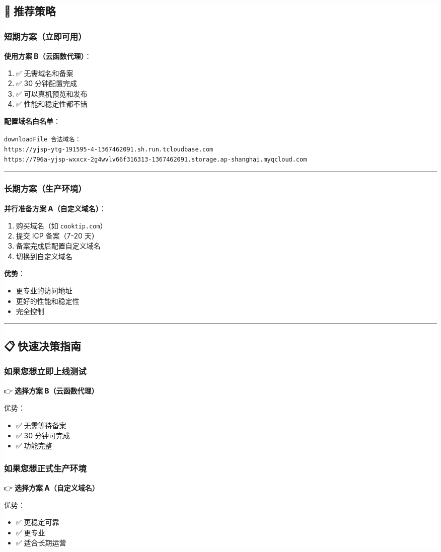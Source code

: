 
## 🎯 推荐策略

### 短期方案（立即可用）

**使用方案 B（云函数代理）**：
1. ✅ 无需域名和备案
2. ✅ 30 分钟配置完成
3. ✅ 可以真机预览和发布
4. ✅ 性能和稳定性都不错

**配置域名白名单**：
```
downloadFile 合法域名：
https://yjsp-ytg-191595-4-1367462091.sh.run.tcloudbase.com
https://796a-yjsp-wxxcx-2g4wvlv66f316313-1367462091.storage.ap-shanghai.myqcloud.com
```

---

### 长期方案（生产环境）

**并行准备方案 A（自定义域名）**：
1. 购买域名（如 `cooktip.com`）
2. 提交 ICP 备案（7-20 天）
3. 备案完成后配置自定义域名
4. 切换到自定义域名

**优势**：
- 更专业的访问地址
- 更好的性能和稳定性
- 完全控制

---

## 📋 快速决策指南

### 如果您想**立即上线测试**

👉 **选择方案 B（云函数代理）**

优势：
- ✅ 无需等待备案
- ✅ 30 分钟可完成
- ✅ 功能完整

### 如果您想**正式生产环境**

👉 **选择方案 A（自定义域名）**

优势：
- ✅ 更稳定可靠
- ✅ 更专业
- ✅ 适合长期运营
